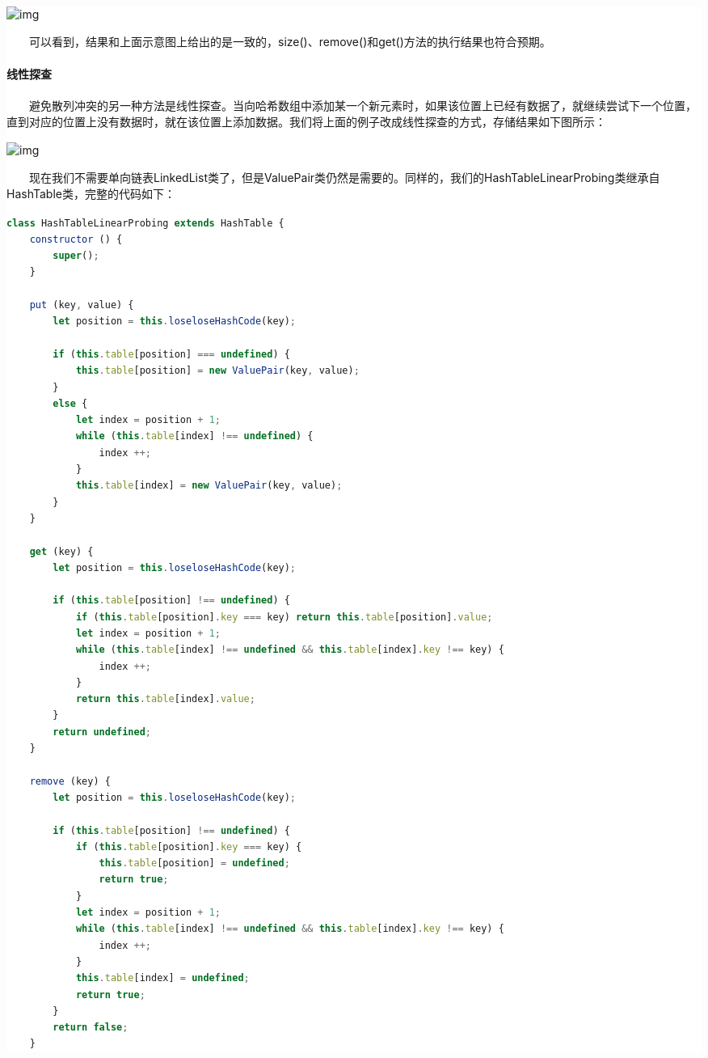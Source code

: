 ![img](https://img2018.cnblogs.com/blog/51946/201908/51946-20190806122112179-145383962.png)

　　可以看到，结果和上面示意图上给出的是一致的，size()、remove()和get()方法的执行结果也符合预期。

#### 线性探查

　　避免散列冲突的另一种方法是线性探查。当向哈希数组中添加某一个新元素时，如果该位置上已经有数据了，就继续尝试下一个位置，直到对应的位置上没有数据时，就在该位置上添加数据。我们将上面的例子改成线性探查的方式，存储结果如下图所示：

![img](https://img2018.cnblogs.com/blog/51946/201908/51946-20190806123149359-2054826872.png)

　　现在我们不需要单向链表LinkedList类了，但是ValuePair类仍然是需要的。同样的，我们的HashTableLinearProbing类继承自HashTable类，完整的代码如下：

```JavaScript
class HashTableLinearProbing extends HashTable {
    constructor () {
        super();
    }

    put (key, value) {
        let position = this.loseloseHashCode(key);

        if (this.table[position] === undefined) {
            this.table[position] = new ValuePair(key, value);
        }
        else {
            let index = position + 1;
            while (this.table[index] !== undefined) {
                index ++;
            }
            this.table[index] = new ValuePair(key, value);
        }
    }

    get (key) {
        let position = this.loseloseHashCode(key);

        if (this.table[position] !== undefined) {
            if (this.table[position].key === key) return this.table[position].value;
            let index = position + 1;
            while (this.table[index] !== undefined && this.table[index].key !== key) {
                index ++;
            }
            return this.table[index].value;
        }
        return undefined;
    }

    remove (key) {
        let position = this.loseloseHashCode(key);

        if (this.table[position] !== undefined) {
            if (this.table[position].key === key) {
                this.table[position] = undefined;
                return true;
            }
            let index = position + 1;
            while (this.table[index] !== undefined && this.table[index].key !== key) {
                index ++;
            }
            this.table[index] = undefined;
            return true;
        }
        return false;
    }
```